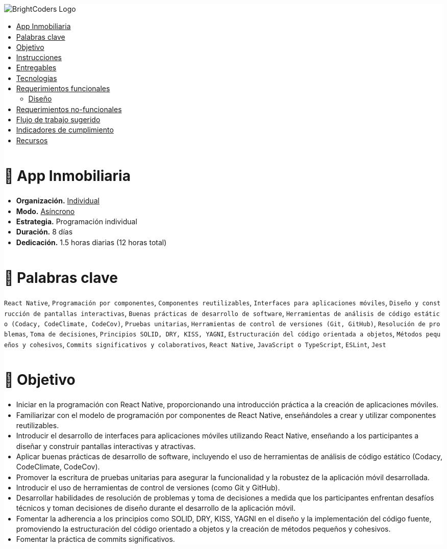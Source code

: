 ![BrightCoders Logo](img/logo.png)

- [App Inmobiliaria](#-app-inmobiliaria)
- [Palabras clave](#key-palabras-clave)
- [Objetivo](#-objetivo)
- [Instrucciones](#-instrucciones)
- [Entregables](#-entregables)
- [Tecnologías](#-tecnologías)
- [Requerimientos funcionales](#computer-requerimientos-funcionales)
  - [Diseño](#diseño)
- [Requerimientos no-funcionales](#-requerimientos-no-funcionales)
- [Flujo de trabajo sugerido](#bulb-flujo-de-trabajo-sugerido)
- [Indicadores de cumplimiento](#-indicadores-de-cumplimiento)
- [Recursos](#-recursos)
  
# 🚀 App Inmobiliaria 

- **Organización.** [Individual](https://github.com/BrightCoders-Institute/handbook/wiki/Actividades#actividades-individuales-as%C3%ADncronas)
- **Modo.** [Asíncrono](https://github.com/BrightCoders-Institute/handbook/wiki/Actividades#actividades-individuales-as%C3%ADncronas)
- **Estrategia.** Programación individual
- **Duración.** 8 días
- **Dedicación.** 1.5 horas diarias (12 horas total)

# :key: Palabras clave

`React Native`, `Programación por componentes`, `Componentes reutilizables`, `Interfaces para aplicaciones móviles`, `Diseño y construcción de pantallas interactivas`, `Buenas prácticas de desarrollo de software`, `Herramientas de análisis de código estático (Codacy, CodeClimate, CodeCov)`, `Pruebas unitarias`, `Herramientas de control de versiones (Git, GitHub)`, `Resolución de problemas`, `Toma de decisiones`, `Principios SOLID, DRY, KISS, YAGNI`, `Estructuración del código orientada a objetos`, `Métodos pequeños y cohesivos`, `Commits significativos y colaborativos`, `React Native`, `JavaScript o TypeScript`, `ESLint`, `Jest`

# 🎯 Objetivo

- Iniciar en la programación con React Native, proporcionando una introducción práctica a la creación de aplicaciones móviles.
- Familiarizar con el modelo de programación por componentes de React Native, enseñándoles a crear y utilizar componentes reutilizables.
- Introducir el desarrollo de interfaces para aplicaciones móviles utilizando React Native, enseñando a los participantes a diseñar y construir pantallas interactivas y atractivas.
- Aplicar buenas prácticas de desarrollo de software, incluyendo el uso de herramientas de análisis de código estático (Codacy, CodeClimate, CodeCov).
- Promover la escritura de pruebas unitarias para asegurar la funcionalidad y la robustez de la aplicación móvil desarrollada.
- Introducir el uso de herramientas de control de versiones (como Git y GitHub).
- Desarrollar habilidades de resolución de problemas y toma de decisiones a medida que los participantes enfrentan desafíos técnicos y toman decisiones de diseño durante el desarrollo de la aplicación móvil.
- Fomentar la adherencia a los principios como SOLID, DRY, KISS, YAGNI en el diseño y la implementación del código fuente, promoviendo la estructuración del código orientado a objetos y la creación de métodos pequeños y cohesivos.
- Fomentar la práctica de commits significativos.
